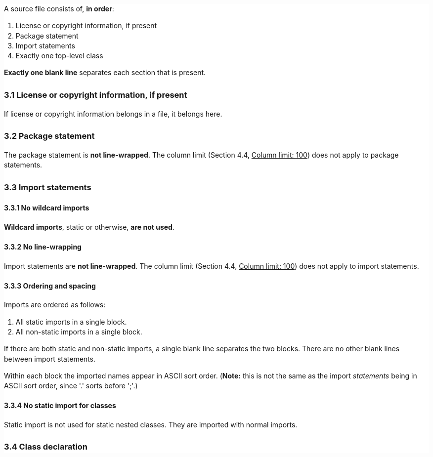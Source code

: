 A source file consists of, **in order**:


1. License or copyright information, if present
1. Package statement
1. Import statements
1. Exactly one top-level class

**Exactly one blank line** separates each section that is present.

### 3.1 License or copyright information, if present

If license or copyright information belongs in a file, it belongs here.



### 3.2 Package statement

The package statement is **not line-wrapped**. The column limit (Section 4.4,
<a href="#s4.4-column-limit">Column limit: 100</a>) does not apply to package statements.

<a name="imports"></a>
### 3.3 Import statements

#### 3.3.1 No wildcard imports

**Wildcard imports**, static or otherwise, **are not used**.

#### 3.3.2 No line-wrapping

Import statements are **not line-wrapped**. The column limit (Section 4.4,
<a href="#s4.4-column-limit">Column limit: 100</a>) does not apply to import
statements.

#### 3.3.3 Ordering and spacing

Imports are ordered as follows:


1. All static imports in a single block.
1. All non-static imports in a single block.


If there are both static and non-static imports, a single blank line separates the two
blocks. There are no other blank lines between import statements.

Within each block the imported names appear in ASCII sort order. (**Note:**
this is not the same as the import _statements_ being in ASCII sort order, since '.'
sorts before ';'.)



#### 3.3.4 No static import for classes

Static import is not used for static nested classes. They are imported with
normal imports.

### 3.4 Class declaration
